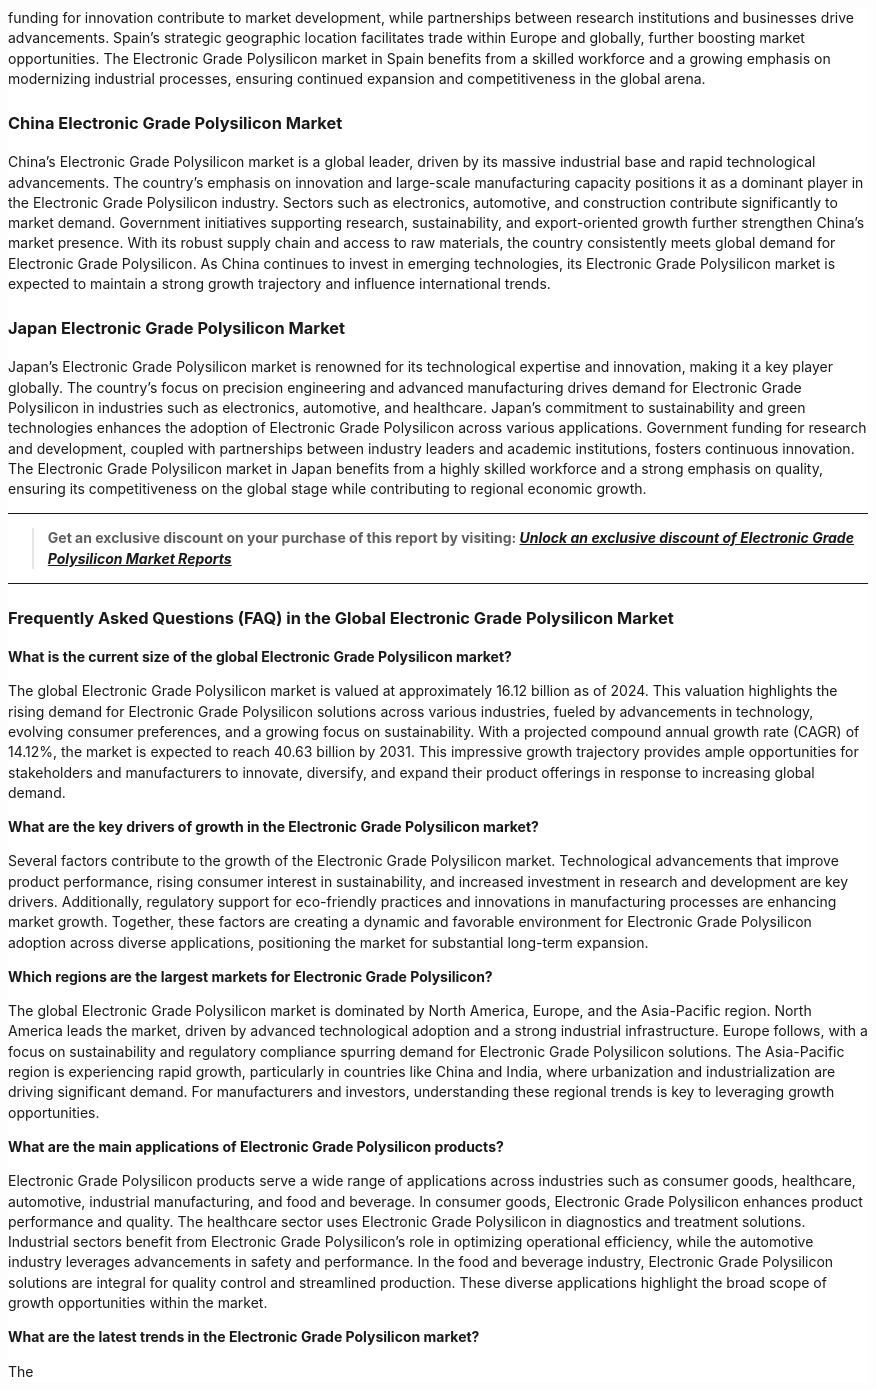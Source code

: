 funding for innovation contribute to market development, while partnerships between research institutions and businesses drive advancements. Spain&rsquo;s strategic geographic location facilitates trade within Europe and globally, further boosting market opportunities. The Electronic Grade Polysilicon market in Spain benefits from a skilled workforce and a growing emphasis on modernizing industrial processes, ensuring continued expansion and competitiveness in the global arena.</p><h3>China Electronic Grade Polysilicon Market</h3><p>China&rsquo;s Electronic Grade Polysilicon market is a global leader, driven by its massive industrial base and rapid technological advancements. The country&rsquo;s emphasis on innovation and large-scale manufacturing capacity positions it as a dominant player in the Electronic Grade Polysilicon industry. Sectors such as electronics, automotive, and construction contribute significantly to market demand. Government initiatives supporting research, sustainability, and export-oriented growth further strengthen China&rsquo;s market presence. With its robust supply chain and access to raw materials, the country consistently meets global demand for Electronic Grade Polysilicon. As China continues to invest in emerging technologies, its Electronic Grade Polysilicon market is expected to maintain a strong growth trajectory and influence international trends.</p><h3>Japan Electronic Grade Polysilicon Market</h3><p>Japan&rsquo;s Electronic Grade Polysilicon market is renowned for its technological expertise and innovation, making it a key player globally. The country&rsquo;s focus on precision engineering and advanced manufacturing drives demand for Electronic Grade Polysilicon in industries such as electronics, automotive, and healthcare. Japan&rsquo;s commitment to sustainability and green technologies enhances the adoption of Electronic Grade Polysilicon across various applications. Government funding for research and development, coupled with partnerships between industry leaders and academic institutions, fosters continuous innovation. The Electronic Grade Polysilicon market in Japan benefits from a highly skilled workforce and a strong emphasis on quality, ensuring its competitiveness on the global stage while contributing to regional economic growth.</p><hr /><blockquote><p><strong>Get an exclusive discount on your purchase of this report by visiting: <em><a href="://marketresearchpulse.com/ask-for-discount/41592?utm_source=Github&amp;utm_medium=021">Unlock an exclusive discount of Electronic Grade Polysilicon Market Reports</a></em>&nbsp;</strong></p></blockquote><hr /><h3>Frequently Asked Questions (FAQ) in the Global Electronic Grade Polysilicon Market</h3><p><strong>What is the current size of the global Electronic Grade Polysilicon market?</strong></p><p>The global Electronic Grade Polysilicon market is valued at approximately 16.12 billion as of 2024. This valuation highlights the rising demand for Electronic Grade Polysilicon solutions across various industries, fueled by advancements in technology, evolving consumer preferences, and a growing focus on sustainability. With a projected compound annual growth rate (CAGR) of 14.12%, the market is expected to reach 40.63 billion by 2031. This impressive growth trajectory provides ample opportunities for stakeholders and manufacturers to innovate, diversify, and expand their product offerings in response to increasing global demand.</p><p><strong>What are the key drivers of growth in the Electronic Grade Polysilicon market?</strong></p><p>Several factors contribute to the growth of the Electronic Grade Polysilicon market. Technological advancements that improve product performance, rising consumer interest in sustainability, and increased investment in research and development are key drivers. Additionally, regulatory support for eco-friendly practices and innovations in manufacturing processes are enhancing market growth. Together, these factors are creating a dynamic and favorable environment for Electronic Grade Polysilicon adoption across diverse applications, positioning the market for substantial long-term expansion.</p><p><strong>Which regions are the largest markets for Electronic Grade Polysilicon?</strong></p><p>The global Electronic Grade Polysilicon market is dominated by North America, Europe, and the Asia-Pacific region. North America leads the market, driven by advanced technological adoption and a strong industrial infrastructure. Europe follows, with a focus on sustainability and regulatory compliance spurring demand for Electronic Grade Polysilicon solutions. The Asia-Pacific region is experiencing rapid growth, particularly in countries like China and India, where urbanization and industrialization are driving significant demand. For manufacturers and investors, understanding these regional trends is key to leveraging growth opportunities.</p><p><strong>What are the main applications of Electronic Grade Polysilicon products?</strong></p><p>Electronic Grade Polysilicon products serve a wide range of applications across industries such as consumer goods, healthcare, automotive, industrial manufacturing, and food and beverage. In consumer goods, Electronic Grade Polysilicon enhances product performance and quality. The healthcare sector uses Electronic Grade Polysilicon in diagnostics and treatment solutions. Industrial sectors benefit from Electronic Grade Polysilicon&rsquo;s role in optimizing operational efficiency, while the automotive industry leverages advancements in safety and performance. In the food and beverage industry, Electronic Grade Polysilicon solutions are integral for quality control and streamlined production. These diverse applications highlight the broad scope of growth opportunities within the market.</p><p><strong>What are the latest trends in the Electronic Grade Polysilicon market?</strong></p><p>The